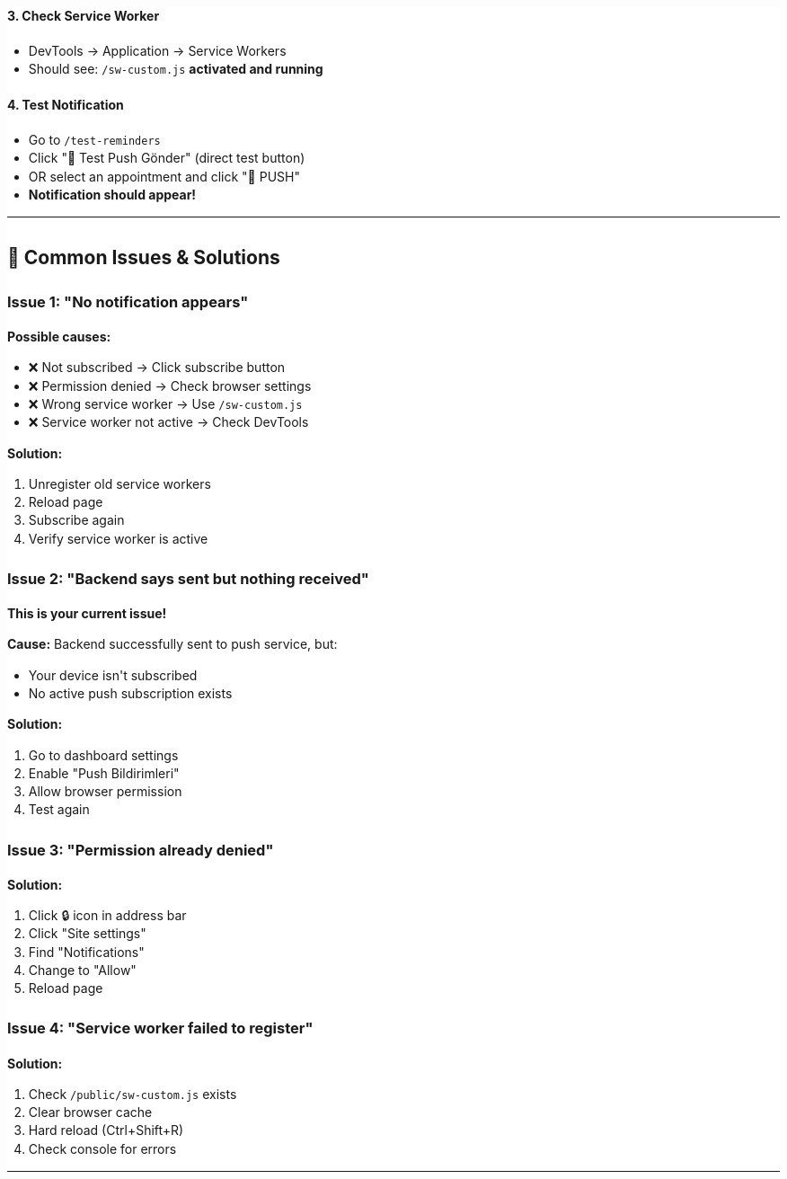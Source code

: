 #### 3. **Check Service Worker**
- DevTools → Application → Service Workers
- Should see: `/sw-custom.js` **activated and running**

#### 4. **Test Notification**
- Go to `/test-reminders`
- Click "🔔 Test Push Gönder" (direct test button)
- OR select an appointment and click "📱 PUSH"
- **Notification should appear!**

---

## 🐛 Common Issues & Solutions

### Issue 1: "No notification appears"
**Possible causes:**
- ❌ Not subscribed → Click subscribe button
- ❌ Permission denied → Check browser settings
- ❌ Wrong service worker → Use `/sw-custom.js`
- ❌ Service worker not active → Check DevTools

**Solution:**
1. Unregister old service workers
2. Reload page
3. Subscribe again
4. Verify service worker is active

### Issue 2: "Backend says sent but nothing received"
**This is your current issue!**

**Cause:** Backend successfully sent to push service, but:
- Your device isn't subscribed
- No active push subscription exists

**Solution:**
1. Go to dashboard settings
2. Enable "Push Bildirimleri"
3. Allow browser permission
4. Test again

### Issue 3: "Permission already denied"
**Solution:**
1. Click 🔒 icon in address bar
2. Click "Site settings"
3. Find "Notifications"
4. Change to "Allow"
5. Reload page

### Issue 4: "Service worker failed to register"
**Solution:**
1. Check `/public/sw-custom.js` exists
2. Clear browser cache
3. Hard reload (Ctrl+Shift+R)
4. Check console for errors

---